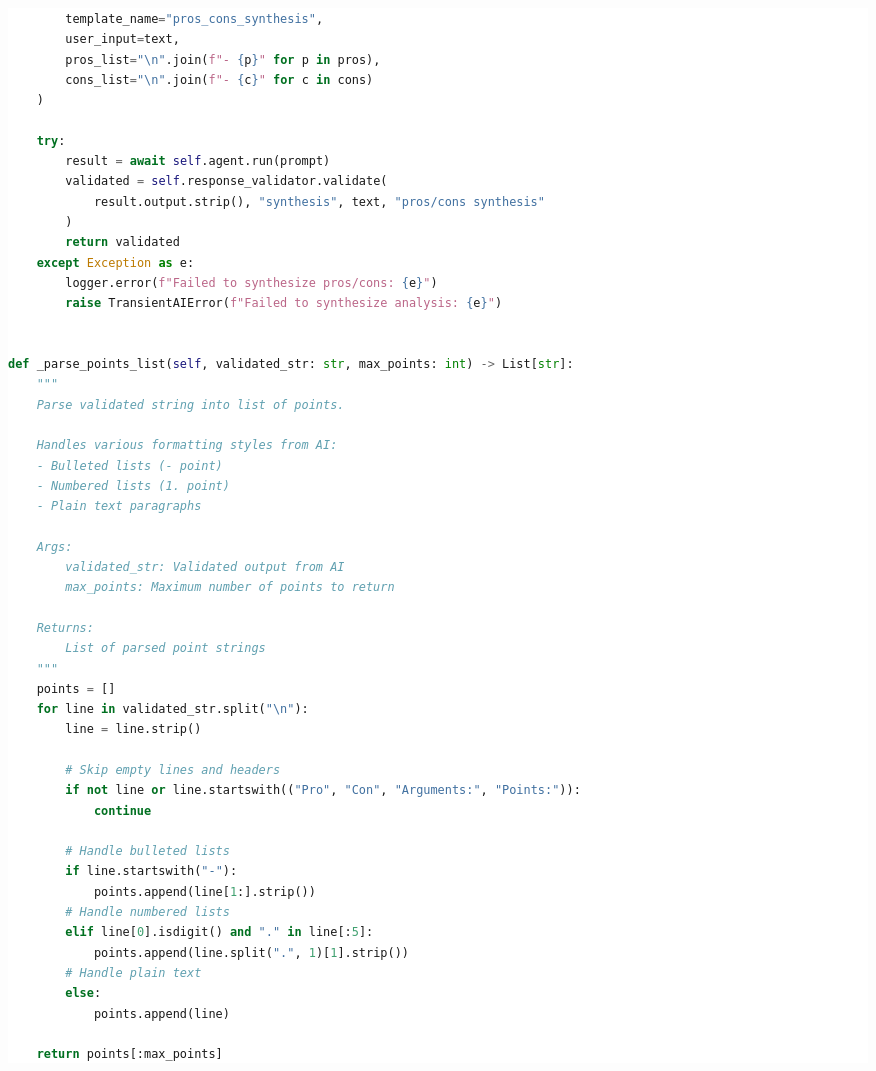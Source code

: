 ```python
        template_name="pros_cons_synthesis",
        user_input=text,
        pros_list="\n".join(f"- {p}" for p in pros),
        cons_list="\n".join(f"- {c}" for c in cons)
    )

    try:
        result = await self.agent.run(prompt)
        validated = self.response_validator.validate(
            result.output.strip(), "synthesis", text, "pros/cons synthesis"
        )
        return validated
    except Exception as e:
        logger.error(f"Failed to synthesize pros/cons: {e}")
        raise TransientAIError(f"Failed to synthesize analysis: {e}")


def _parse_points_list(self, validated_str: str, max_points: int) -> List[str]:
    """
    Parse validated string into list of points.

    Handles various formatting styles from AI:
    - Bulleted lists (- point)
    - Numbered lists (1. point)
    - Plain text paragraphs

    Args:
        validated_str: Validated output from AI
        max_points: Maximum number of points to return

    Returns:
        List of parsed point strings
    """
    points = []
    for line in validated_str.split("\n"):
        line = line.strip()

        # Skip empty lines and headers
        if not line or line.startswith(("Pro", "Con", "Arguments:", "Points:")):
            continue

        # Handle bulleted lists
        if line.startswith("-"):
            points.append(line[1:].strip())
        # Handle numbered lists
        elif line[0].isdigit() and "." in line[:5]:
            points.append(line.split(".", 1)[1].strip())
        # Handle plain text
        else:
            points.append(line)

    return points[:max_points]
```
